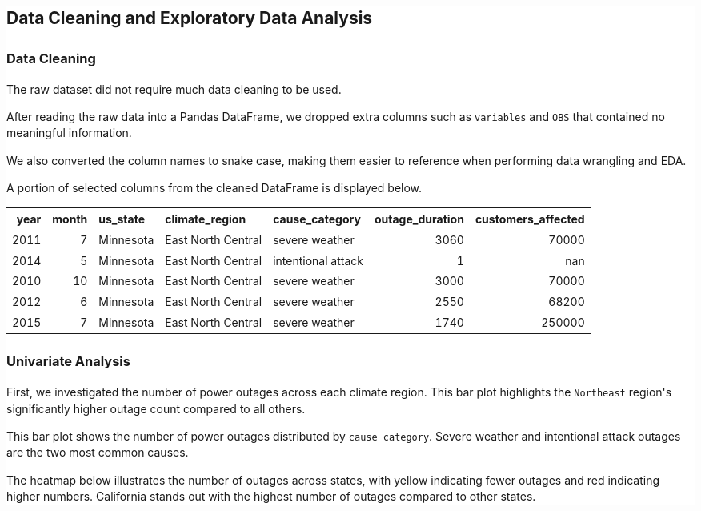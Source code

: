 ## Data Cleaning and Exploratory Data Analysis
### Data Cleaning

The raw dataset did not require much data cleaning to be used. 

After reading the raw data into a Pandas DataFrame, we dropped extra columns such as `variables` and `OBS` that contained no meaningful information.

We also converted the column names to snake case, making them easier to reference when performing data wrangling and EDA. 

A portion of selected columns from the cleaned DataFrame is displayed below.

|   year |   month | us_state   | climate_region     | cause_category     |   outage_duration |   customers_affected |
|-------:|--------:|:-----------|:-------------------|:-------------------|------------------:|---------------------:|
|   2011 |       7 | Minnesota  | East North Central | severe weather     |              3060 |                70000 |
|   2014 |       5 | Minnesota  | East North Central | intentional attack |                 1 |                  nan |
|   2010 |      10 | Minnesota  | East North Central | severe weather     |              3000 |                70000 |
|   2012 |       6 | Minnesota  | East North Central | severe weather     |              2550 |                68200 |
|   2015 |       7 | Minnesota  | East North Central | severe weather     |              1740 |               250000 |


### Univariate Analysis

First, we investigated the number of power outages across each climate region. This bar plot highlights the `Northeast` region's significantly higher outage count compared to all others.

<iframe
  src="assets/univariate-plot1.html"
  width="800"
  height="600"
  frameborder="0"
></iframe>

This bar plot shows the number of power outages distributed by `cause category`. Severe weather and intentional attack outages are the two most common causes. 

<iframe
  src="assets/univariate-plot2.html"
  width="800"
  height="600"
  frameborder="0"
></iframe>

The heatmap below illustrates the number of outages across states, with yellow indicating fewer outages and red indicating higher numbers. California stands out with the highest number of outages compared to other states.

<iframe
  src="assets/outages_by_state.html"
  width="800"
  height="600"
  frameborder="0"
></iframe>

